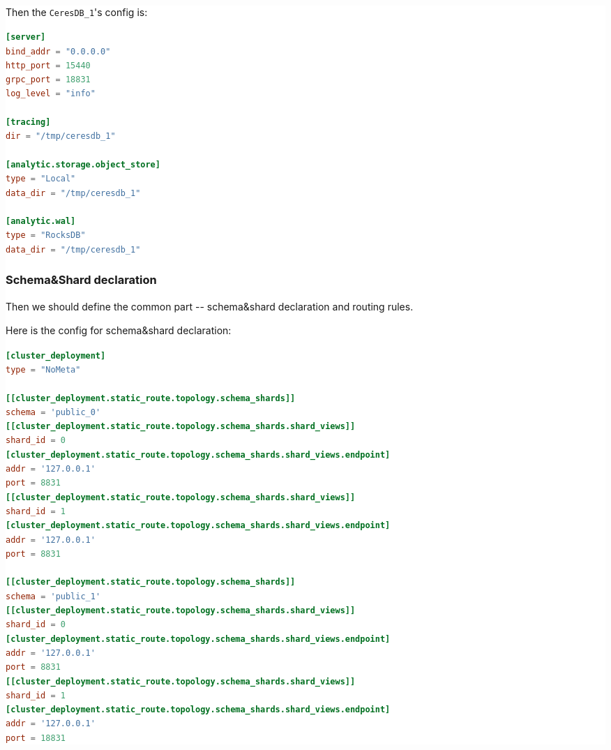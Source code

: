 Then the `CeresDB_1`'s config is:

```toml
[server]
bind_addr = "0.0.0.0"
http_port = 15440
grpc_port = 18831
log_level = "info"

[tracing]
dir = "/tmp/ceresdb_1"

[analytic.storage.object_store]
type = "Local"
data_dir = "/tmp/ceresdb_1"

[analytic.wal]
type = "RocksDB"
data_dir = "/tmp/ceresdb_1"
```

### Schema&Shard declaration

Then we should define the common part -- schema&shard declaration and routing rules.

Here is the config for schema&shard declaration:

```toml
[cluster_deployment]
type = "NoMeta"

[[cluster_deployment.static_route.topology.schema_shards]]
schema = 'public_0'
[[cluster_deployment.static_route.topology.schema_shards.shard_views]]
shard_id = 0
[cluster_deployment.static_route.topology.schema_shards.shard_views.endpoint]
addr = '127.0.0.1'
port = 8831
[[cluster_deployment.static_route.topology.schema_shards.shard_views]]
shard_id = 1
[cluster_deployment.static_route.topology.schema_shards.shard_views.endpoint]
addr = '127.0.0.1'
port = 8831

[[cluster_deployment.static_route.topology.schema_shards]]
schema = 'public_1'
[[cluster_deployment.static_route.topology.schema_shards.shard_views]]
shard_id = 0
[cluster_deployment.static_route.topology.schema_shards.shard_views.endpoint]
addr = '127.0.0.1'
port = 8831
[[cluster_deployment.static_route.topology.schema_shards.shard_views]]
shard_id = 1
[cluster_deployment.static_route.topology.schema_shards.shard_views.endpoint]
addr = '127.0.0.1'
port = 18831
```
